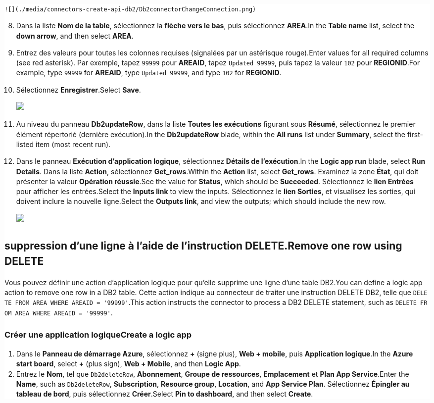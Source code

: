     ![](./media/connectors-create-api-db2/Db2connectorChangeConnection.png)
8. <span data-ttu-id="6889f-326">Dans la liste **Nom de la table**, sélectionnez la **flèche vers le bas**, puis sélectionnez **AREA**.</span><span class="sxs-lookup"><span data-stu-id="6889f-326">In the **Table name** list, select the **down arrow**, and then select **AREA**.</span></span>
9. <span data-ttu-id="6889f-327">Entrez des valeurs pour toutes les colonnes requises (signalées par un astérisque rouge).</span><span class="sxs-lookup"><span data-stu-id="6889f-327">Enter values for all required columns (see red asterisk).</span></span> <span data-ttu-id="6889f-328">Par exemple, tapez `99999` pour **AREAID**, tapez `Updated 99999`, puis tapez la valeur `102` pour **REGIONID**.</span><span class="sxs-lookup"><span data-stu-id="6889f-328">For example, type `99999` for **AREAID**, type `Updated 99999`, and type `102` for **REGIONID**.</span></span> 
10. <span data-ttu-id="6889f-329">Sélectionnez **Enregistrer**.</span><span class="sxs-lookup"><span data-stu-id="6889f-329">Select **Save**.</span></span> 
    
    ![](./media/connectors-create-api-db2/Db2connectorUpdateRowValues.png)
11. <span data-ttu-id="6889f-330">Au niveau du panneau **Db2updateRow**, dans la liste **Toutes les exécutions** figurant sous **Résumé**, sélectionnez le premier élément répertorié (dernière exécution).</span><span class="sxs-lookup"><span data-stu-id="6889f-330">In the **Db2updateRow** blade, within the **All runs** list under **Summary**, select the first-listed item (most recent run).</span></span>
12. <span data-ttu-id="6889f-331">Dans le panneau **Exécution d’application logique**, sélectionnez **Détails de l’exécution**.</span><span class="sxs-lookup"><span data-stu-id="6889f-331">In the **Logic app run** blade, select **Run Details**.</span></span> <span data-ttu-id="6889f-332">Dans la liste **Action**, sélectionnez **Get_rows**.</span><span class="sxs-lookup"><span data-stu-id="6889f-332">Within the **Action** list, select **Get_rows**.</span></span> <span data-ttu-id="6889f-333">Examinez la zone **État**, qui doit présenter la valeur **Opération réussie**.</span><span class="sxs-lookup"><span data-stu-id="6889f-333">See the value for **Status**, which should be **Succeeded**.</span></span> <span data-ttu-id="6889f-334">Sélectionnez le **lien Entrées** pour afficher les entrées.</span><span class="sxs-lookup"><span data-stu-id="6889f-334">Select the **Inputs link** to view the inputs.</span></span> <span data-ttu-id="6889f-335">Sélectionnez le **lien Sorties**, et visualisez les sorties, qui doivent inclure la nouvelle ligne.</span><span class="sxs-lookup"><span data-stu-id="6889f-335">Select the **Outputs link**, and view the outputs; which should include the new row.</span></span>
    
    ![](./media/connectors-create-api-db2/Db2connectorUpdateRowOutputs.png)

## <a name="remove-one-row-using-delete"></a><span data-ttu-id="6889f-336">suppression d’une ligne à l’aide de l’instruction DELETE.</span><span class="sxs-lookup"><span data-stu-id="6889f-336">Remove one row using DELETE</span></span>
<span data-ttu-id="6889f-337">Vous pouvez définir une action d’application logique pour qu’elle supprime une ligne d’une table DB2.</span><span class="sxs-lookup"><span data-stu-id="6889f-337">You can define a logic app action to remove one row in a DB2 table.</span></span> <span data-ttu-id="6889f-338">Cette action indique au connecteur de traiter une instruction DELETE DB2, telle que `DELETE FROM AREA WHERE AREAID = '99999'`.</span><span class="sxs-lookup"><span data-stu-id="6889f-338">This action instructs the connector to process a DB2 DELETE statement, such as `DELETE FROM AREA WHERE AREAID = '99999'`.</span></span>

### <a name="create-a-logic-app"></a><span data-ttu-id="6889f-339">Créer une application logique</span><span class="sxs-lookup"><span data-stu-id="6889f-339">Create a logic app</span></span>
1. <span data-ttu-id="6889f-340">Dans le **Panneau de démarrage Azure**, sélectionnez **+** (signe plus), **Web + mobile**, puis **Application logique**.</span><span class="sxs-lookup"><span data-stu-id="6889f-340">In the **Azure start board**, select **+** (plus sign), **Web + Mobile**, and then **Logic App**.</span></span>
2. <span data-ttu-id="6889f-341">Entrez le **Nom**, tel que `Db2deleteRow`, **Abonnement**, **Groupe de ressources**, **Emplacement** et **Plan App Service**.</span><span class="sxs-lookup"><span data-stu-id="6889f-341">Enter the **Name**, such as `Db2deleteRow`, **Subscription**, **Resource group**, **Location**, and **App Service Plan**.</span></span> <span data-ttu-id="6889f-342">Sélectionnez **Épingler au tableau de bord**, puis sélectionnez **Créer**.</span><span class="sxs-lookup"><span data-stu-id="6889f-342">Select **Pin to dashboard**, and then select **Create**.</span></span>
